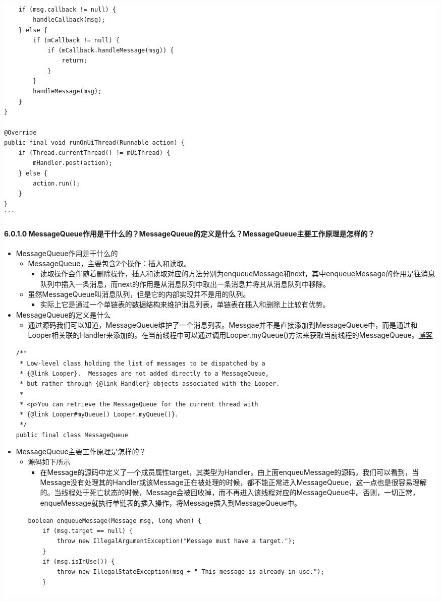         if (msg.callback != null) {
            handleCallback(msg);
        } else {
            if (mCallback != null) {
                if (mCallback.handleMessage(msg)) {
                    return;
                }
            }
            handleMessage(msg);
        }
    }
    
    @Override
    public final void runOnUiThread(Runnable action) {
        if (Thread.currentThread() != mUiThread) {
            mHandler.post(action);
        } else {
            action.run();
        }
    }
    ```



#### 6.0.1.0 MessageQueue作用是干什么的？MessageQueue的定义是什么？MessageQueue主要工作原理是怎样的？
- MessageQueue作用是干什么的
    - MessageQueue，主要包含2个操作：插入和读取。
        - 读取操作会伴随着删除操作，插入和读取对应的方法分别为enqueueMessage和next，其中enqueueMessage的作用是往消息队列中插入一条消息，而next的作用是从消息队列中取出一条消息并将其从消息队列中移除。
    - 虽然MessageQueue叫消息队列，但是它的内部实现并不是用的队列。
        - 实际上它是通过一个单链表的数据结构来维护消息列表，单链表在插入和删除上比较有优势。
- MessageQueue的定义是什么
    - 通过源码我们可以知道，MessageQueue维护了一个消息列表。Messgae并不是直接添加到MessageQueue中，而是通过和Looper相关联的Handler来添加的。在当前线程中可以通过调用Looper.myQueue()方法来获取当前线程的MessageQueue。[博客](https://github.com/yangchong211/YCBlogs)
    ```
    /**
     * Low-level class holding the list of messages to be dispatched by a
     * {@link Looper}.  Messages are not added directly to a MessageQueue,
     * but rather through {@link Handler} objects associated with the Looper.
     * 
     * <p>You can retrieve the MessageQueue for the current thread with
     * {@link Looper#myQueue() Looper.myQueue()}.
     */
    public final class MessageQueue
    ```
- MessageQueue主要工作原理是怎样的？
    - 源码如下所示
        - 在Message的源码中定义了一个成员属性target，其类型为Handler。由上面enqueuMessage的源码，我们可以看到，当Message没有处理其的Handler或该Message正在被处理的时候，都不能正常进入MessageQueue，这一点也是很容易理解的。当线程处于死亡状态的时候，Message会被回收掉，而不再进入该线程对应的MessageQueue中。否则，一切正常，enqueMessage就执行单链表的插入操作，将Message插入到MessageQueue中。
        ```
        boolean enqueueMessage(Message msg, long when) {
            if (msg.target == null) {
                throw new IllegalArgumentException("Message must have a target.");
            }
            if (msg.isInUse()) {
                throw new IllegalStateException(msg + " This message is already in use.");
            }
        